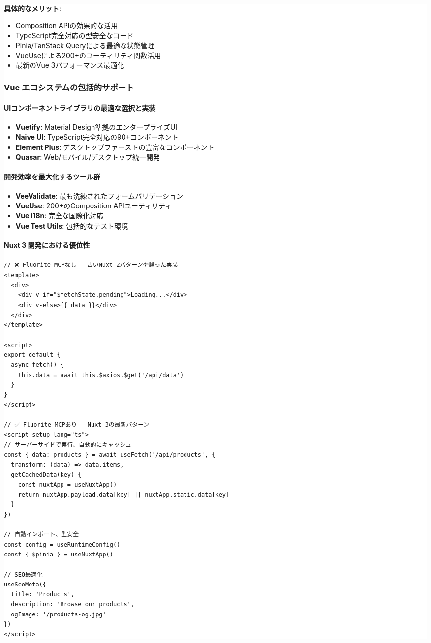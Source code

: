 **具体的なメリット**:
- Composition APIの効果的な活用
- TypeScript完全対応の型安全なコード
- Pinia/TanStack Queryによる最適な状態管理
- VueUseによる200+のユーティリティ関数活用
- 最新のVue 3パフォーマンス最適化

### Vue エコシステムの包括的サポート

#### UIコンポーネントライブラリの最適な選択と実装
- **Vuetify**: Material Design準拠のエンタープライズUI
- **Naive UI**: TypeScript完全対応の90+コンポーネント
- **Element Plus**: デスクトップファーストの豊富なコンポーネント
- **Quasar**: Web/モバイル/デスクトップ統一開発

#### 開発効率を最大化するツール群
- **VeeValidate**: 最も洗練されたフォームバリデーション
- **VueUse**: 200+のComposition APIユーティリティ
- **Vue i18n**: 完全な国際化対応
- **Vue Test Utils**: 包括的なテスト環境

#### Nuxt 3 開発における優位性
```vue
// ❌ Fluorite MCPなし - 古いNuxt 2パターンや誤った実装
<template>
  <div>
    <div v-if="$fetchState.pending">Loading...</div>
    <div v-else>{{ data }}</div>
  </div>
</template>

<script>
export default {
  async fetch() {
    this.data = await this.$axios.$get('/api/data')
  }
}
</script>

// ✅ Fluorite MCPあり - Nuxt 3の最新パターン
<script setup lang="ts">
// サーバーサイドで実行、自動的にキャッシュ
const { data: products } = await useFetch('/api/products', {
  transform: (data) => data.items,
  getCachedData(key) {
    const nuxtApp = useNuxtApp()
    return nuxtApp.payload.data[key] || nuxtApp.static.data[key]
  }
})

// 自動インポート、型安全
const config = useRuntimeConfig()
const { $pinia } = useNuxtApp()

// SEO最適化
useSeoMeta({
  title: 'Products',
  description: 'Browse our products',
  ogImage: '/products-og.jpg'
})
</script>
```
